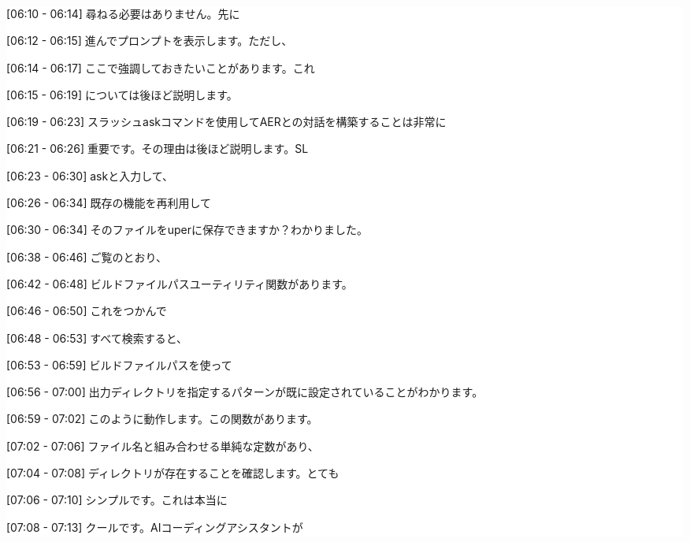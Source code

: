 [06:10 - 06:14]
尋ねる必要はありません。先に

[06:12 - 06:15]
進んでプロンプトを表示します。ただし、

[06:14 - 06:17]
ここで強調しておきたいことがあります。これ

[06:15 - 06:19]
については後ほど説明します。

[06:19 - 06:23]
スラッシュaskコマンドを使用してAERとの対話を構築することは非常に

[06:21 - 06:26]
重要です。その理由は後ほど説明します。SL

[06:23 - 06:30]
askと入力して、

[06:26 - 06:34]
既存の機能を再利用して

[06:30 - 06:34]
そのファイルをuperに保存できますか？わかりました。

[06:38 - 06:46]
ご覧のとおり、

[06:42 - 06:48]
ビルドファイルパスユーティリティ関数があります。

[06:46 - 06:50]
これをつかんで

[06:48 - 06:53]
すべて検索すると、

[06:53 - 06:59]
ビルドファイルパスを使って

[06:56 - 07:00]
出力ディレクトリを指定するパターンが既に設定されていることがわかります。

[06:59 - 07:02]
このように動作します。この関数があります。

[07:02 - 07:06]
ファイル名と組み合わせる単純な定数があり、

[07:04 - 07:08]
ディレクトリが存在することを確認します。とても

[07:06 - 07:10]
シンプルです。これは本当に

[07:08 - 07:13]
クールです。AIコーディングアシスタントが
